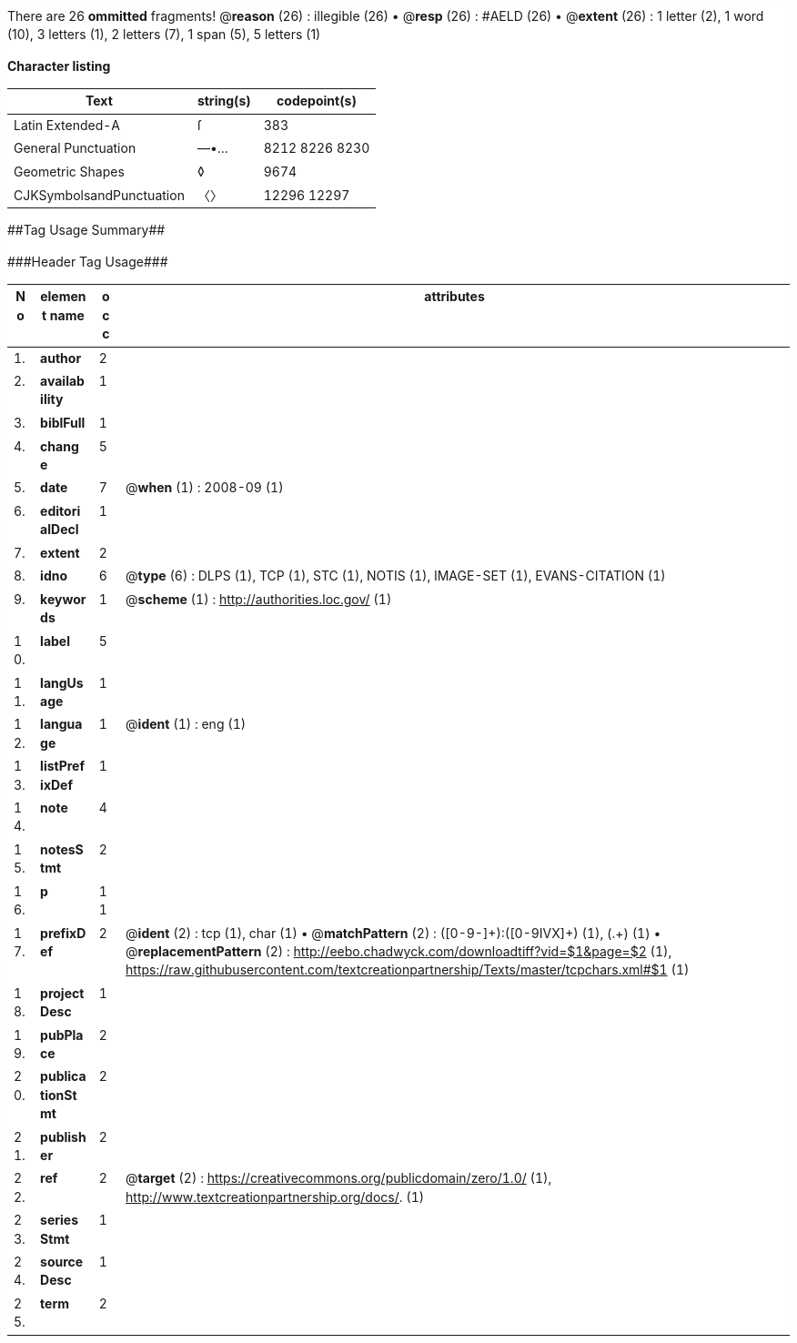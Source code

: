 There are 26 **ommitted** fragments! 
 @__reason__ (26) : illegible (26)  •  @__resp__ (26) : #AELD (26)  •  @__extent__ (26) : 1 letter (2), 1 word (10), 3 letters (1), 2 letters (7), 1 span (5), 5 letters (1)

**Character listing**


|Text|string(s)|codepoint(s)|
|---|---|---|
|Latin Extended-A|ſ|383|
|General Punctuation|—•…|8212 8226 8230|
|Geometric Shapes|◊|9674|
|CJKSymbolsandPunctuation|〈〉|12296 12297|

##Tag Usage Summary##

###Header Tag Usage###

|No|element name|occ|attributes|
|---|---|---|---|
|1.|__author__|2||
|2.|__availability__|1||
|3.|__biblFull__|1||
|4.|__change__|5||
|5.|__date__|7| @__when__ (1) : 2008-09 (1)|
|6.|__editorialDecl__|1||
|7.|__extent__|2||
|8.|__idno__|6| @__type__ (6) : DLPS (1), TCP (1), STC (1), NOTIS (1), IMAGE-SET (1), EVANS-CITATION (1)|
|9.|__keywords__|1| @__scheme__ (1) : http://authorities.loc.gov/ (1)|
|10.|__label__|5||
|11.|__langUsage__|1||
|12.|__language__|1| @__ident__ (1) : eng (1)|
|13.|__listPrefixDef__|1||
|14.|__note__|4||
|15.|__notesStmt__|2||
|16.|__p__|11||
|17.|__prefixDef__|2| @__ident__ (2) : tcp (1), char (1)  •  @__matchPattern__ (2) : ([0-9\-]+):([0-9IVX]+) (1), (.+) (1)  •  @__replacementPattern__ (2) : http://eebo.chadwyck.com/downloadtiff?vid=$1&page=$2 (1), https://raw.githubusercontent.com/textcreationpartnership/Texts/master/tcpchars.xml#$1 (1)|
|18.|__projectDesc__|1||
|19.|__pubPlace__|2||
|20.|__publicationStmt__|2||
|21.|__publisher__|2||
|22.|__ref__|2| @__target__ (2) : https://creativecommons.org/publicdomain/zero/1.0/ (1), http://www.textcreationpartnership.org/docs/. (1)|
|23.|__seriesStmt__|1||
|24.|__sourceDesc__|1||
|25.|__term__|2||